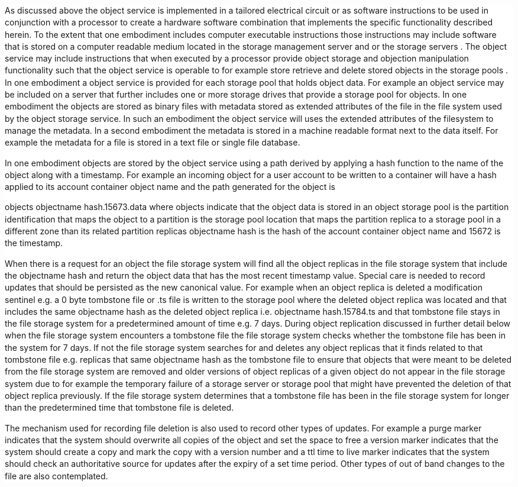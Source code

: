 As discussed above the object service is implemented in a tailored electrical circuit or as software instructions to be used in conjunction with a processor to create a hardware software combination that implements the specific functionality described herein. To the extent that one embodiment includes computer executable instructions those instructions may include software that is stored on a computer readable medium located in the storage management server and or the storage servers . The object service may include instructions that when executed by a processor provide object storage and objection manipulation functionality such that the object service is operable to for example store retrieve and delete stored objects in the storage pools . In one embodiment a object service is provided for each storage pool that holds object data. For example an object service may be included on a server that further includes one or more storage drives that provide a storage pool for objects. In one embodiment the objects are stored as binary files with metadata stored as extended attributes of the file in the file system used by the object storage service. In such an embodiment the object service will uses the extended attributes of the filesystem to manage the metadata. In a second embodiment the metadata is stored in a machine readable format next to the data itself. For example the metadata for a file is stored in a text file or single file database.

In one embodiment objects are stored by the object service using a path derived by applying a hash function to the name of the object along with a timestamp. For example an incoming object for a user account to be written to a container will have a hash applied to its account container object name and the path generated for the object is 

 objects objectname hash.15673.data where objects indicate that the object data is stored in an object storage pool is the partition identification that maps the object to a partition is the storage pool location that maps the partition replica to a storage pool in a different zone than its related partition replicas objectname hash is the hash of the account container object name and 15672 is the timestamp.

When there is a request for an object the file storage system will find all the object replicas in the file storage system that include the objectname hash and return the object data that has the most recent timestamp value. Special care is needed to record updates that should be persisted as the new canonical value. For example when an object replica is deleted a modification sentinel e.g. a 0 byte tombstone file or .ts file is written to the storage pool where the deleted object replica was located and that includes the same objectname hash as the deleted object replica i.e. objectname hash.15784.ts and that tombstone file stays in the file storage system for a predetermined amount of time e.g. 7 days. During object replication discussed in further detail below when the file storage system encounters a tombstone file the file storage system checks whether the tombstone file has been in the system for 7 days. If not the file storage system searches for and deletes any object replicas that it finds related to that tombstone file e.g. replicas that same objectname hash as the tombstone file to ensure that objects that were meant to be deleted from the file storage system are removed and older versions of object replicas of a given object do not appear in the file storage system due to for example the temporary failure of a storage server or storage pool that might have prevented the deletion of that object replica previously. If the file storage system determines that a tombstone file has been in the file storage system for longer than the predetermined time that tombstone file is deleted.

The mechanism used for recording file deletion is also used to record other types of updates. For example a purge marker indicates that the system should overwrite all copies of the object and set the space to free a version marker indicates that the system should create a copy and mark the copy with a version number and a ttl time to live marker indicates that the system should check an authoritative source for updates after the expiry of a set time period. Other types of out of band changes to the file are also contemplated.
